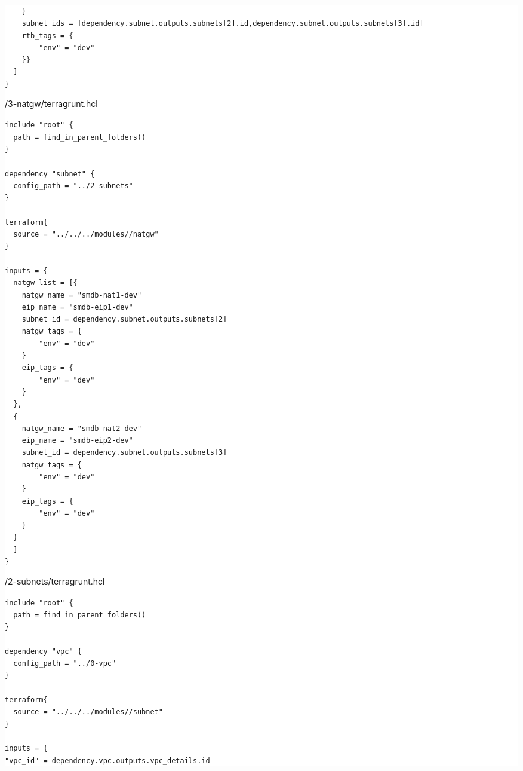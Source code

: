 ```
    }
    subnet_ids = [dependency.subnet.outputs.subnets[2].id,dependency.subnet.outputs.subnets[3].id]
    rtb_tags = {
        "env" = "dev"
    }}
  ]
}
```
/3-natgw/terragrunt.hcl
```
include "root" {
  path = find_in_parent_folders()
}

dependency "subnet" {
  config_path = "../2-subnets"
}

terraform{
  source = "../../../modules//natgw"
}

inputs = {
  natgw-list = [{
    natgw_name = "smdb-nat1-dev"
    eip_name = "smdb-eip1-dev"
    subnet_id = dependency.subnet.outputs.subnets[2]
    natgw_tags = {
        "env" = "dev"
    }
    eip_tags = {
        "env" = "dev"
    }
  },
  {
    natgw_name = "smdb-nat2-dev"
    eip_name = "smdb-eip2-dev"
    subnet_id = dependency.subnet.outputs.subnets[3]
    natgw_tags = {
        "env" = "dev"
    }
    eip_tags = {
        "env" = "dev"
    }
  }
  ]
}
```
/2-subnets/terragrunt.hcl
```
include "root" {
  path = find_in_parent_folders()
}

dependency "vpc" {
  config_path = "../0-vpc"
}

terraform{
  source = "../../../modules//subnet"    
}

inputs = {
"vpc_id" = dependency.vpc.outputs.vpc_details.id
```